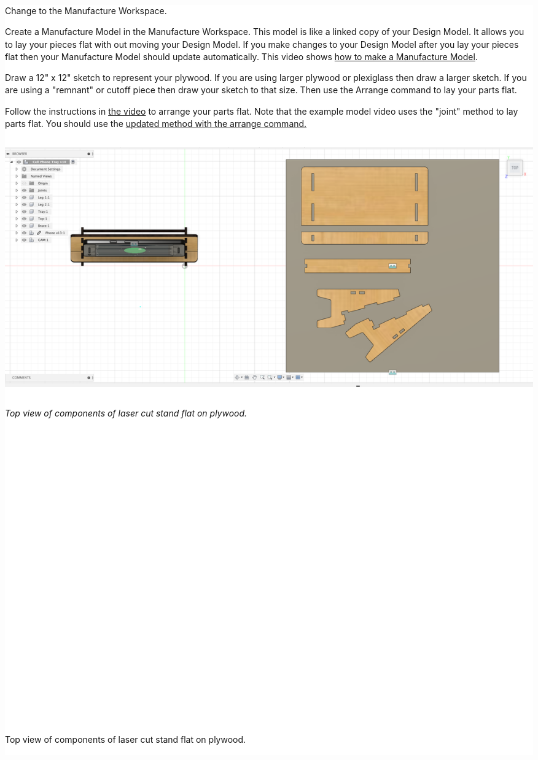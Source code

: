 Change to the Manufacture Workspace.

Create a Manufacture Model in the Manufacture Workspace. This model is like a linked copy of your Design Model. It allows you to lay your pieces flat with out moving your Design Model. If you make changes to your Design Model after you lay your pieces flat then your Manufacture Model should update automatically. This video shows [how to make a Manufacture Model](https://youtu.be/bhVPR4CUOUk).

Draw a 12" x 12" sketch to represent your plywood. If you are using larger plywood or plexiglass then draw a larger sketch. If you are using a "remnant" or cutoff piece then draw your sketch to that size. Then use the Arrange command to lay your parts flat.

Follow the instructions in [the video](https://youtu.be/jeQPJHHwVN4) to arrange your parts flat. Note that the example model video uses the "joint" method to lay parts flat. You should use the [updated method with the arrange command.](https://youtu.be/jeQPJHHwVN4)

</div>

<div class="half-box" style="display: flex; flex-wrap: wrap; flex-direction: column;">

<div style="display: flex; flex-wrap: wrap; align-items: flex-end;">

![Laser Cut Stand CAM Layout](2021-Laser-Cut-Stand-CAM-Layout-Top.png)

<span class="caption-jimmy">_Top view of components of laser cut stand flat on plywood._</span>

</div>

<div class="half-box" style="width: 100%; max-height: auto; margin: 0 auto; display: flex; flex-wrap: wrap; flex-direction: column;">

<div style="position: relative; width: 100%; height: 0px; padding-top: 56.25%;"><iframe style="position: absolute; left: 0px; top: 0px; width: 100%; height: 100%; border: 0;" src="https://www.youtube.com/embed/jeQPJHHwVN4" width="300" height="150" frameborder="0" allowfullscreen="allowfullscreen"></iframe></div>

<span class="caption-jimmy">Top view of components of laser cut stand flat on plywood.</span>
